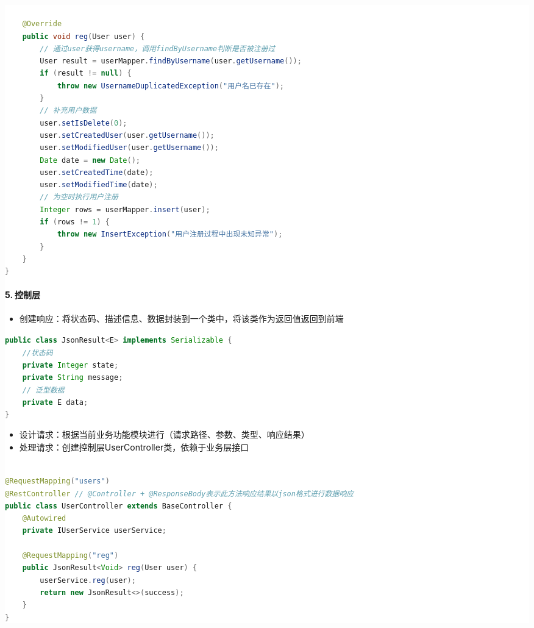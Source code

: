 ```java

    @Override
    public void reg(User user) {
        // 通过user获得username，调用findByUsername判断是否被注册过
        User result = userMapper.findByUsername(user.getUsername());
        if (result != null) {
            throw new UsernameDuplicatedException("用户名已存在");
        }
        // 补充用户数据
        user.setIsDelete(0);
        user.setCreatedUser(user.getUsername());
        user.setModifiedUser(user.getUsername());
        Date date = new Date();
        user.setCreatedTime(date);
        user.setModifiedTime(date);
        // 为空时执行用户注册
        Integer rows = userMapper.insert(user);
        if (rows != 1) {
            throw new InsertException("用户注册过程中出现未知异常");
        }
    }
}
```

#### 5. 控制层

* 创建响应：将状态码、描述信息、数据封装到一个类中，将该类作为返回值返回到前端

```java
public class JsonResult<E> implements Serializable {
    //状态码
    private Integer state;
    private String message;
    // 泛型数据
    private E data;
}
```

* 设计请求：根据当前业务功能模块进行（请求路径、参数、类型、响应结果）
* 处理请求：创建控制层UserController类，依赖于业务层接口

```java

@RequestMapping("users")
@RestController // @Controller + @ResponseBody表示此方法响应结果以json格式进行数据响应
public class UserController extends BaseController {
    @Autowired
    private IUserService userService;

    @RequestMapping("reg")
    public JsonResult<Void> reg(User user) {
        userService.reg(user);
        return new JsonResult<>(success);
    }
}
```
